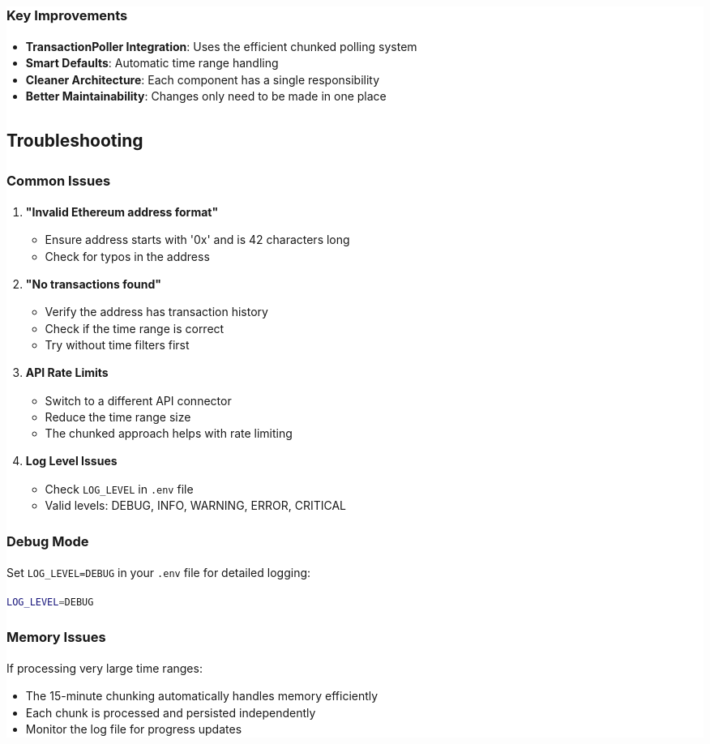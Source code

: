 ### Key Improvements
- **TransactionPoller Integration**: Uses the efficient chunked polling system
- **Smart Defaults**: Automatic time range handling
- **Cleaner Architecture**: Each component has a single responsibility
- **Better Maintainability**: Changes only need to be made in one place

## Troubleshooting

### Common Issues

1. **"Invalid Ethereum address format"**
   - Ensure address starts with '0x' and is 42 characters long
   - Check for typos in the address

2. **"No transactions found"**
   - Verify the address has transaction history
   - Check if the time range is correct
   - Try without time filters first

3. **API Rate Limits**
   - Switch to a different API connector
   - Reduce the time range size
   - The chunked approach helps with rate limiting

4. **Log Level Issues**
   - Check `LOG_LEVEL` in `.env` file
   - Valid levels: DEBUG, INFO, WARNING, ERROR, CRITICAL

### Debug Mode

Set `LOG_LEVEL=DEBUG` in your `.env` file for detailed logging:

```bash
LOG_LEVEL=DEBUG
```

### Memory Issues

If processing very large time ranges:
- The 15-minute chunking automatically handles memory efficiently
- Each chunk is processed and persisted independently
- Monitor the log file for progress updates
